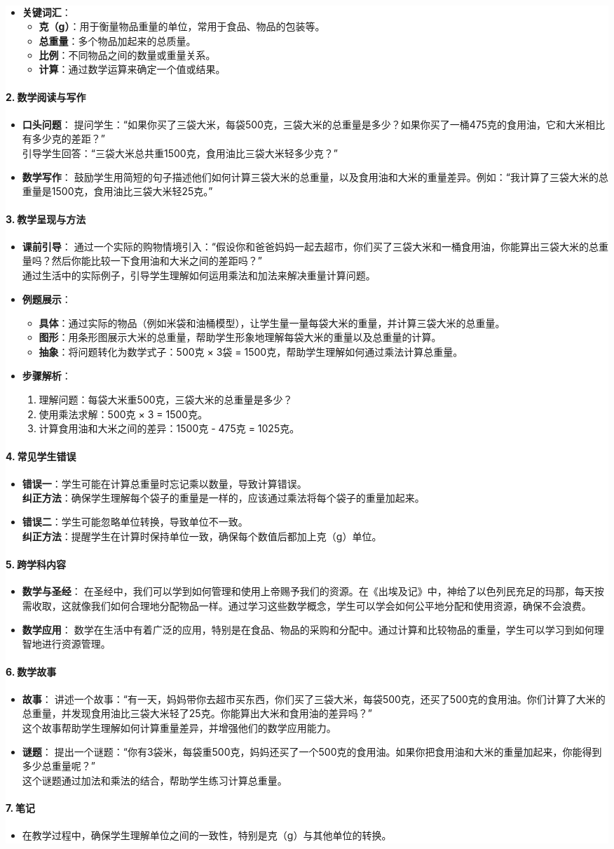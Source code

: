    - **关键词汇**：
     - **克（g）**：用于衡量物品重量的单位，常用于食品、物品的包装等。
     - **总重量**：多个物品加起来的总质量。
     - **比例**：不同物品之间的数量或重量关系。
     - **计算**：通过数学运算来确定一个值或结果。

#### 2. **数学阅读与写作**
   - **口头问题**：
     提问学生：“如果你买了三袋大米，每袋500克，三袋大米的总重量是多少？如果你买了一桶475克的食用油，它和大米相比有多少克的差距？”  
     引导学生回答：“三袋大米总共重1500克，食用油比三袋大米轻多少克？”

   - **数学写作**：
     鼓励学生用简短的句子描述他们如何计算三袋大米的总重量，以及食用油和大米的重量差异。例如：“我计算了三袋大米的总重量是1500克，食用油比三袋大米轻25克。”

#### 3. **教学呈现与方法**
   - **课前引导**：
     通过一个实际的购物情境引入：“假设你和爸爸妈妈一起去超市，你们买了三袋大米和一桶食用油，你能算出三袋大米的总重量吗？然后你能比较一下食用油和大米之间的差距吗？”  
     通过生活中的实际例子，引导学生理解如何运用乘法和加法来解决重量计算问题。

   - **例题展示**：
     - **具体**：通过实际的物品（例如米袋和油桶模型），让学生量一量每袋大米的重量，并计算三袋大米的总重量。
     - **图形**：用条形图展示大米的总重量，帮助学生形象地理解每袋大米的重量以及总重量的计算。
     - **抽象**：将问题转化为数学式子：500克 × 3袋 = 1500克，帮助学生理解如何通过乘法计算总重量。

   - **步骤解析**：
     1. 理解问题：每袋大米重500克，三袋大米的总重量是多少？
     2. 使用乘法求解：500克 × 3 = 1500克。
     3. 计算食用油和大米之间的差异：1500克 - 475克 = 1025克。

#### 4. **常见学生错误**
   - **错误一**：学生可能在计算总重量时忘记乘以数量，导致计算错误。  
     **纠正方法**：确保学生理解每个袋子的重量是一样的，应该通过乘法将每个袋子的重量加起来。
   
   - **错误二**：学生可能忽略单位转换，导致单位不一致。  
     **纠正方法**：提醒学生在计算时保持单位一致，确保每个数值后都加上克（g）单位。

#### 5. **跨学科内容**
   - **数学与圣经**：
     在圣经中，我们可以学到如何管理和使用上帝赐予我们的资源。在《出埃及记》中，神给了以色列民充足的玛那，每天按需收取，这就像我们如何合理地分配物品一样。通过学习这些数学概念，学生可以学会如何公平地分配和使用资源，确保不会浪费。
   
   - **数学应用**：
     数学在生活中有着广泛的应用，特别是在食品、物品的采购和分配中。通过计算和比较物品的重量，学生可以学习到如何理智地进行资源管理。

#### 6. **数学故事**
   - **故事**：
     讲述一个故事：“有一天，妈妈带你去超市买东西，你们买了三袋大米，每袋500克，还买了500克的食用油。你们计算了大米的总重量，并发现食用油比三袋大米轻了25克。你能算出大米和食用油的差异吗？”  
     这个故事帮助学生理解如何计算重量差异，并增强他们的数学应用能力。

   - **谜题**：
     提出一个谜题：“你有3袋米，每袋重500克，妈妈还买了一个500克的食用油。如果你把食用油和大米的重量加起来，你能得到多少总重量呢？”  
     这个谜题通过加法和乘法的结合，帮助学生练习计算总重量。

#### 7. **笔记**
   - 在教学过程中，确保学生理解单位之间的一致性，特别是克（g）与其他单位的转换。
   